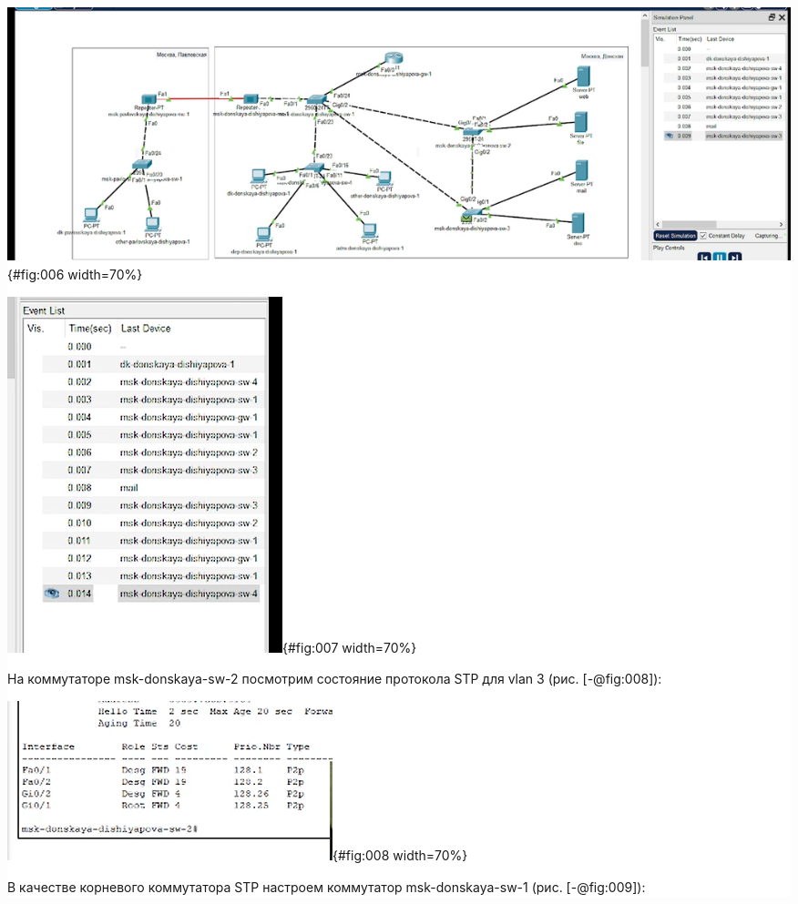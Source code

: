 ![Режим симуляции движения пакетов ICMP](image/6.png){#fig:006 width=70%}

![Режим симуляции движения пакетов ICMP](image/7.png){#fig:007 width=70%}

На коммутаторе msk-donskaya-sw-2 посмотрим состояние протокола STP для vlan 3 (рис. [-@fig:008]):

![Просмотр состояния протокола STP для vlan 3](image/8.png){#fig:008 width=70%}

В качестве корневого коммутатора STP настроем коммутатор msk-donskaya-sw-1 (рис. [-@fig:009]):
